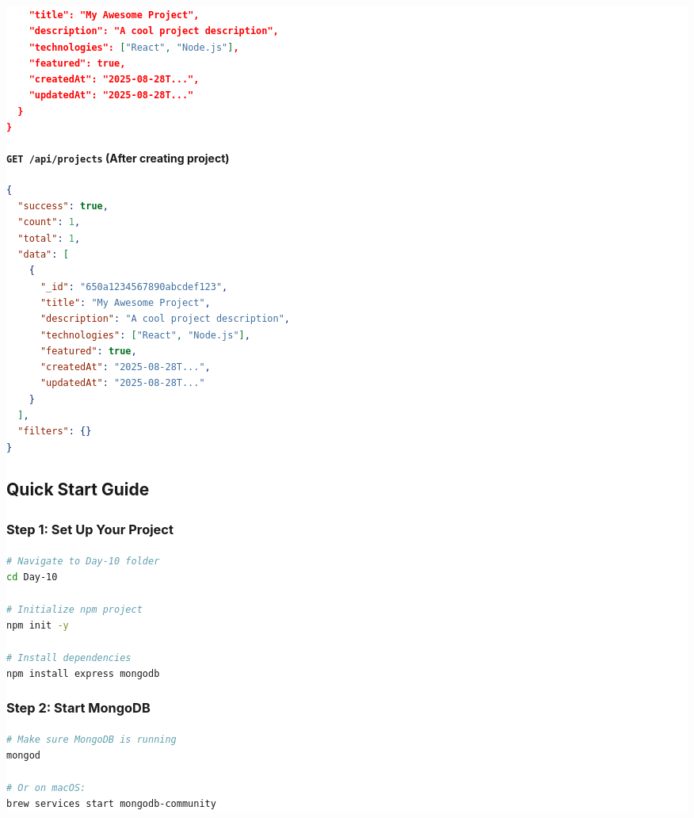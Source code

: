 ```json
    "title": "My Awesome Project",
    "description": "A cool project description",
    "technologies": ["React", "Node.js"],
    "featured": true,
    "createdAt": "2025-08-28T...",
    "updatedAt": "2025-08-28T..."
  }
}
```

#### `GET /api/projects` (After creating project)
```json
{
  "success": true,
  "count": 1,
  "total": 1,
  "data": [
    {
      "_id": "650a1234567890abcdef123",
      "title": "My Awesome Project",
      "description": "A cool project description",
      "technologies": ["React", "Node.js"],
      "featured": true,
      "createdAt": "2025-08-28T...",
      "updatedAt": "2025-08-28T..."
    }
  ],
  "filters": {}
}
```

## Quick Start Guide

### Step 1: Set Up Your Project
```bash
# Navigate to Day-10 folder
cd Day-10

# Initialize npm project
npm init -y

# Install dependencies
npm install express mongodb
```

### Step 2: Start MongoDB
```bash
# Make sure MongoDB is running
mongod

# Or on macOS:
brew services start mongodb-community
```
